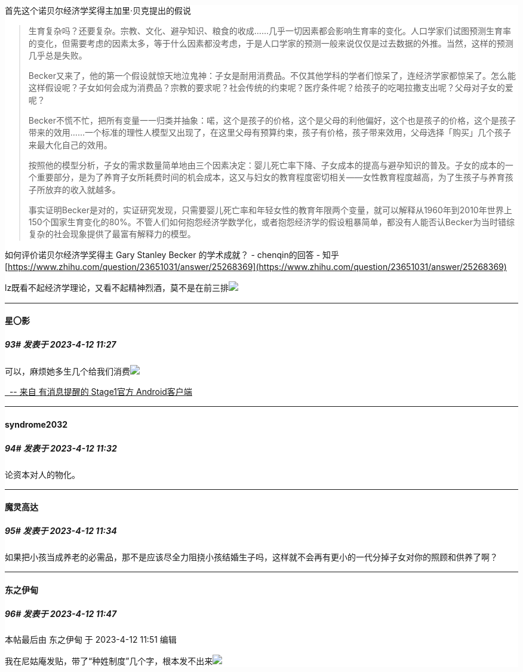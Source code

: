 首先这个诺贝尔经济学奖得主加里·贝克提出的假说 <blockquote>生育复杂吗？还要复杂。宗教、文化、避孕知识、粮食的收成……几乎一切因素都会影响生育率的变化。人口学家们试图预测生育率的变化，但需要考虑的因素太多，等于什么因素都没考虑，于是人口学家的预测一般来说仅仅是过去数据的外推。当然，这样的预测几乎总是失败。

Becker又来了，他的第一个假设就惊天地泣鬼神：子女是耐用消费品。不仅其他学科的学者们惊呆了，连经济学家都惊呆了。怎么能这样假设呢？子女如何会成为消费品？宗教的要求呢？社会传统的约束呢？医疗条件呢？给孩子的吃喝拉撒支出呢？父母对子女的爱呢？

Becker不慌不忙，把所有变量一一归类并抽象：喏，这个是孩子的价格，这个是父母的利他偏好，这个也是孩子的价格，这个是孩子带来的效用……一个标准的理性人模型又出现了，在这里父母有预算约束，孩子有价格，孩子带来效用，父母选择「购买」几个孩子来最大化自己的效用。

按照他的模型分析，子女的需求数量简单地由三个因素决定：婴儿死亡率下降、子女成本的提高与避孕知识的普及。子女的成本的一个重要部分，是为了养育子女所耗费时间的机会成本，这又与妇女的教育程度密切相关——女性教育程度越高，为了生孩子与养育孩子所放弃的收入就越多。

事实证明Becker是对的，实证研究发现，只需要婴儿死亡率和年轻女性的教育年限两个变量，就可以解释从1960年到2010年世界上150个国家生育变化的80%。不管人们如何抱怨经济学数学化，或者抱怨经济学的假设粗暴简单，都没有人能否认Becker为当时错综复杂的社会现象提供了最富有解释力的模型。</blockquote>

如何评价诺贝尔经济学奖得主 Gary Stanley Becker 的学术成就？ - chenqin的回答 - 知乎
[https://www.zhihu.com/question/23651031/answer/25268369](https://www.zhihu.com/question/23651031/answer/25268369)

lz既看不起经济学理论，又看不起精神烈酒，莫不是在前三排<img src="https://static.saraba1st.com/image/smiley/face2017/037.png" referrerpolicy="no-referrer">

*****

####  星〇影  
##### 93#       发表于 2023-4-12 11:27

可以，麻烦她多生几个给我们消费<img src="https://static.saraba1st.com/image/smiley/face2017/027.png" referrerpolicy="no-referrer">

[  -- 来自 有消息提醒的 Stage1官方 Android客户端](https://www.coolapk.com/apk/140634)


*****

####  syndrome2032  
##### 94#       发表于 2023-4-12 11:32

论资本对人的物化。

*****

####  魔灵高达  
##### 95#       发表于 2023-4-12 11:34

如果把小孩当成养老的必需品，那不是应该尽全力阻挠小孩结婚生子吗，这样就不会再有更小的一代分掉子女对你的照顾和供养了啊？


*****

####  东之伊甸  
##### 96#       发表于 2023-4-12 11:47

 本帖最后由 东之伊甸 于 2023-4-12 11:51 编辑 

我在尼姑庵发贴，带了“种姓制度”几个字，根本发不出来<img src="https://static.saraba1st.com/image/smiley/face2017/163.png" referrerpolicy="no-referrer">

